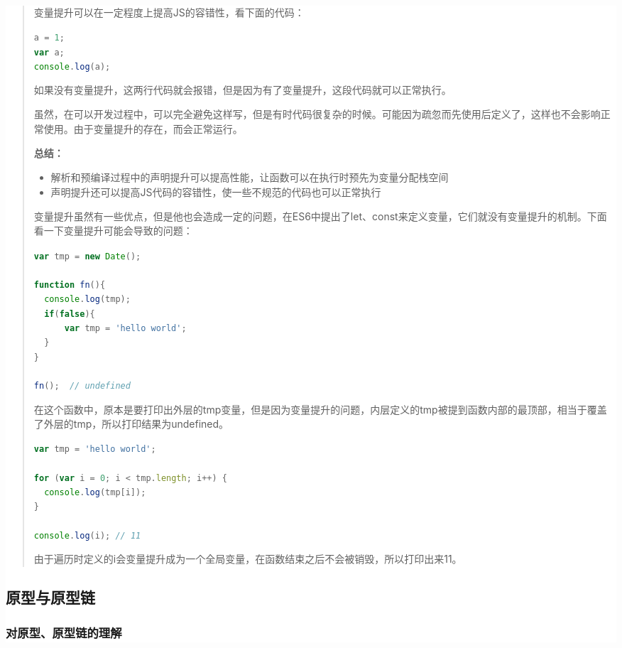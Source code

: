 >
> 变量提升可以在一定程度上提高JS的容错性，看下面的代码：
>
> ```js
> a = 1;
> var a;
> console.log(a);
> ```
>
> 如果没有变量提升，这两行代码就会报错，但是因为有了变量提升，这段代码就可以正常执行。
>
> 虽然，在可以开发过程中，可以完全避免这样写，但是有时代码很复杂的时候。可能因为疏忽而先使用后定义了，这样也不会影响正常使用。由于变量提升的存在，而会正常运行。
>
> **总结：**
>
> - 解析和预编译过程中的声明提升可以提高性能，让函数可以在执行时预先为变量分配栈空间
> - 声明提升还可以提高JS代码的容错性，使一些不规范的代码也可以正常执行
>
> 变量提升虽然有一些优点，但是他也会造成一定的问题，在ES6中提出了let、const来定义变量，它们就没有变量提升的机制。下面看一下变量提升可能会导致的问题：
>
> ```js
> var tmp = new Date();
> 
> function fn(){
> 	console.log(tmp);
> 	if(false){
> 		var tmp = 'hello world';
> 	}
> }
> 
> fn();  // undefined
> ```
>
> 在这个函数中，原本是要打印出外层的tmp变量，但是因为变量提升的问题，内层定义的tmp被提到函数内部的最顶部，相当于覆盖了外层的tmp，所以打印结果为undefined。
>
> ```js
> var tmp = 'hello world';
> 
> for (var i = 0; i < tmp.length; i++) {
> 	console.log(tmp[i]);
> }
> 
> console.log(i); // 11
> ```
>
> 由于遍历时定义的i会变量提升成为一个全局变量，在函数结束之后不会被销毁，所以打印出来11。

## 原型与原型链

### 对原型、原型链的理解
